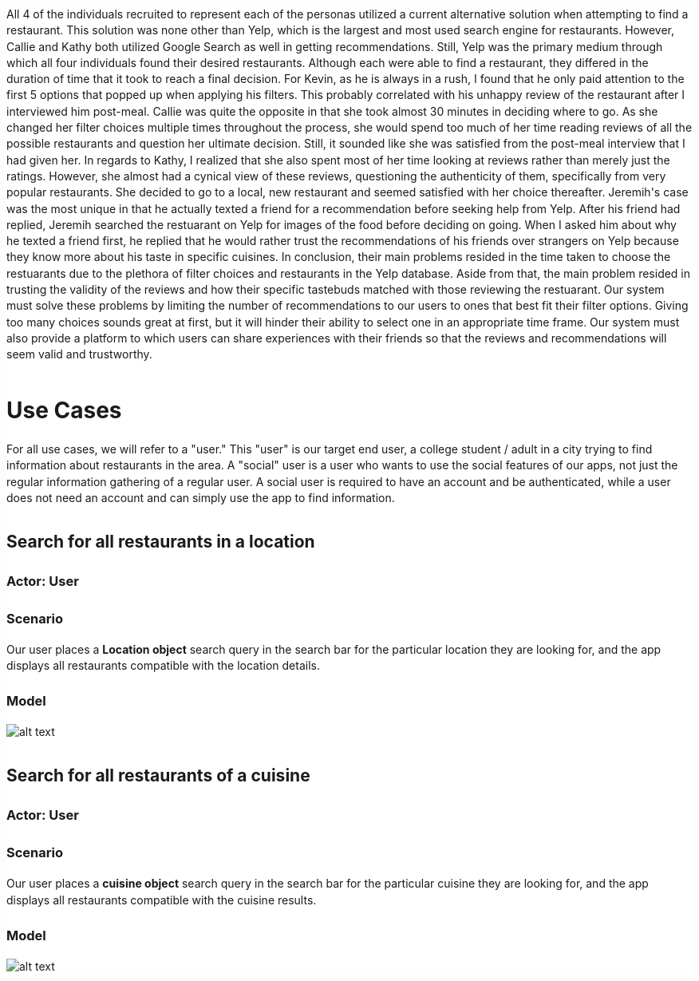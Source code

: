 All 4 of the individuals recruited to represent each of the personas utilized a current alternative solution when attempting to find a restaurant. This solution was none other than Yelp, which is the largest and most used search engine for restaurants. However, Callie and Kathy both utilized Google Search as well in getting recommendations. Still, Yelp was the primary medium through which all four individuals found their desired restaurants. Although each were able to find a restaurant, they differed in the duration of time that it took to reach a final decision. For Kevin, as he is always in a rush, I found that he only paid attention to the first 5 options that popped up when applying his filters. This probably correlated with his unhappy review of the restaurant after I interviewed him post-meal. Callie was quite the opposite in that she took almost 30 minutes in deciding where to go. As she changed her filter choices multiple times throughout the process, she would spend too much of her time reading reviews of all the possible restaurants and question her ultimate decision. Still, it sounded like she was satisfied from the post-meal interview that I had given her. In regards to Kathy, I realized that she also spent most of her time looking at reviews rather than merely just the ratings. However, she almost had a cynical view of these reviews, questioning the authenticity of them, specifically from very popular restaurants. She decided to go to a local, new restaurant and seemed satisfied with her choice thereafter. Jeremih's case was the most unique in that he actually texted a friend for a recommendation before seeking help from Yelp. After his friend had replied, Jeremih searched the restuarant on Yelp for images of the food before deciding on going. When I asked him about why he texted a friend first, he replied that he would rather trust the recommendations of his friends over strangers on Yelp because they know more about his taste in specific cuisines. In conclusion, their main problems resided in the time taken to choose the restuarants due to the plethora of filter choices and restaurants in the Yelp database. Aside from that, the main problem resided in trusting the validity of the reviews and how their specific tastebuds matched with those reviewing the restuarant. Our system must solve these problems by limiting the number of recommendations to our users to ones that best fit their filter options. Giving too many choices sounds great at first, but it will hinder their ability to select one in an appropriate time frame. Our system must also provide a platform to which users can share experiences with their friends so that the reviews and recommendations will seem valid and trustworthy.


# Use Cases
For all use cases, we will refer to a "user." This "user" is our target end user, a college student / adult in a city trying to find information about restaurants in the area. A "social" user is a user who wants to use the social features of our apps, not just the regular information gathering of a regular user. A social user is required to have an account and be authenticated, while a user does not need an account and can simply use the app to find information.

## Search for all restaurants in a location
### Actor: User
### Scenario 
Our user places a **Location object** search query in the search bar for the particular location they are looking for, and the app displays all restaurants compatible with the location details.
### Model
![alt text](https://files.slack.com/files-pri/TFRB27QLV-FGERV937F/search_for_all_restaurants_in_a_location.png)

## Search for all restaurants of a cuisine
### Actor: User
### Scenario 
Our user places a **cuisine object** search query in the search bar for the particular cuisine they are looking for, and the app displays all restaurants compatible with the cuisine results.
### Model
![alt text](https://files.slack.com/files-pri/TFRB27QLV-FGFV15154/search_for_all_restaurants_of_a_cuisine.png)
